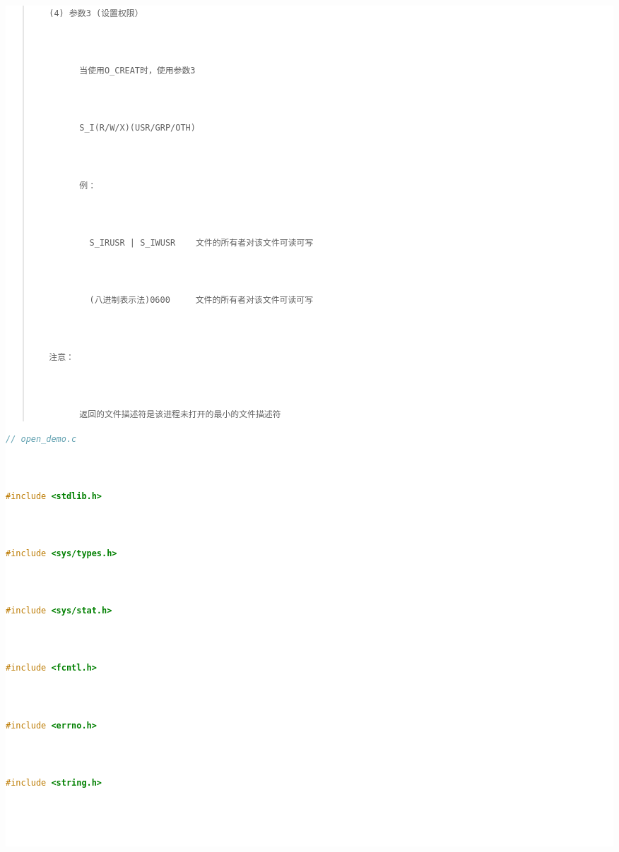 > 
> 
>        (4) 参数3 (设置权限）
> 
> 
> 
>              当使用O_CREAT时，使用参数3             
> 
> 
> 
>              S_I(R/W/X)(USR/GRP/OTH)
> 
> 
> 
>              例：
> 
> 
> 
>                S_IRUSR | S_IWUSR    文件的所有者对该文件可读可写
> 
> 
> 
>                (八进制表示法)0600     文件的所有者对该文件可读可写    
> 
> 
> 
>        注意：
> 
> 
> 
>              返回的文件描述符是该进程未打开的最小的文件描述符
>    ```

```cpp
// open_demo.c



#include <stdlib.h>



#include <sys/types.h>



#include <sys/stat.h>



#include <fcntl.h>



#include <errno.h>



#include <string.h>



 

```